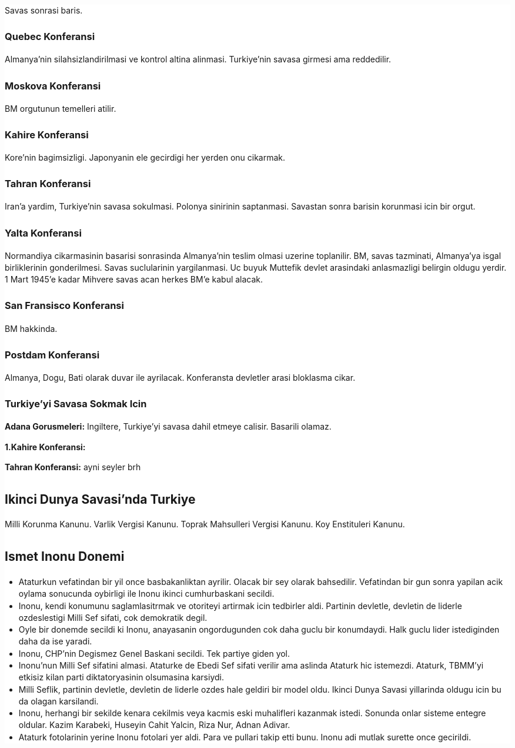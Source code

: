 Savas sonrasi baris.

### Quebec Konferansi

Almanya’nin silahsizlandirilmasi ve kontrol altina alinmasi. Turkiye’nin savasa girmesi ama reddedilir.

### Moskova Konferansi

BM orgutunun temelleri atilir.

### Kahire Konferansi

Kore’nin bagimsizligi. Japonyanin ele gecirdigi her yerden onu cikarmak.

### Tahran Konferansi

Iran’a yardim, Turkiye’nin savasa sokulmasi. Polonya sinirinin saptanmasi. Savastan sonra barisin korunmasi icin bir orgut.

### Yalta Konferansi

Normandiya cikarmasinin basarisi sonrasinda Almanya’nin teslim olmasi uzerine toplanilir. BM, savas tazminati, Almanya’ya isgal birliklerinin gonderilmesi. Savas suclularinin yargilanmasi. Uc buyuk Muttefik devlet arasindaki anlasmazligi belirgin oldugu yerdir. 1 Mart 1945’e kadar Mihvere savas acan herkes BM’e kabul alacak.

### San Fransisco Konferansi

BM hakkinda.

### Postdam Konferansi

Almanya, Dogu, Bati olarak duvar ile ayrilacak. Konferansta devletler arasi bloklasma cikar.

### Turkiye’yi Savasa Sokmak Icin

**Adana Gorusmeleri:** Ingiltere, Turkiye’yi savasa dahil etmeye calisir. Basarili olamaz.

**1.Kahire Konferansi:** 

**Tahran Konferansi:** ayni seyler brh

## Ikinci Dunya Savasi’nda Turkiye

Milli Korunma Kanunu. Varlik Vergisi Kanunu. Toprak Mahsulleri Vergisi Kanunu. Koy Enstituleri Kanunu.

## Ismet Inonu Donemi

- Ataturkun vefatindan bir yil once basbakanliktan ayrilir. Olacak bir sey olarak bahsedilir. Vefatindan bir gun sonra yapilan acik oylama sonucunda oybirligi ile Inonu ikinci cumhurbaskani secildi.
- Inonu, kendi konumunu saglamlasitrmak ve otoriteyi artirmak icin tedbirler aldi. Partinin devletle, devletin de liderle ozdeslestigi Milli Sef sifati, cok demokratik degil.
- Oyle bir donemde secildi ki Inonu, anayasanin ongordugunden cok daha guclu bir konumdaydi. Halk guclu lider istediginden daha da ise yaradi.
- Inonu, CHP’nin Degismez Genel Baskani secildi. Tek partiye giden yol.
- Inonu’nun Milli Sef sifatini almasi. Ataturke de Ebedi Sef sifati verilir ama aslinda Ataturk hic istemezdi. Ataturk, TBMM’yi etkisiz kilan parti diktatoryasinin olsumasina karsiydi.
- Milli Seflik, partinin devletle, devletin de liderle ozdes hale geldiri bir model oldu. Ikinci Dunya Savasi yillarinda oldugu icin bu da olagan karsilandi.
- Inonu, herhangi bir sekilde kenara cekilmis veya kacmis eski muhalifleri kazanmak istedi. Sonunda onlar sisteme entegre oldular. Kazim Karabeki, Huseyin Cahit Yalcin, Riza Nur, Adnan Adivar.
- Ataturk fotolarinin yerine Inonu fotolari yer aldi. Para ve pullari takip etti bunu. Inonu adi mutlak surette once gecirildi.